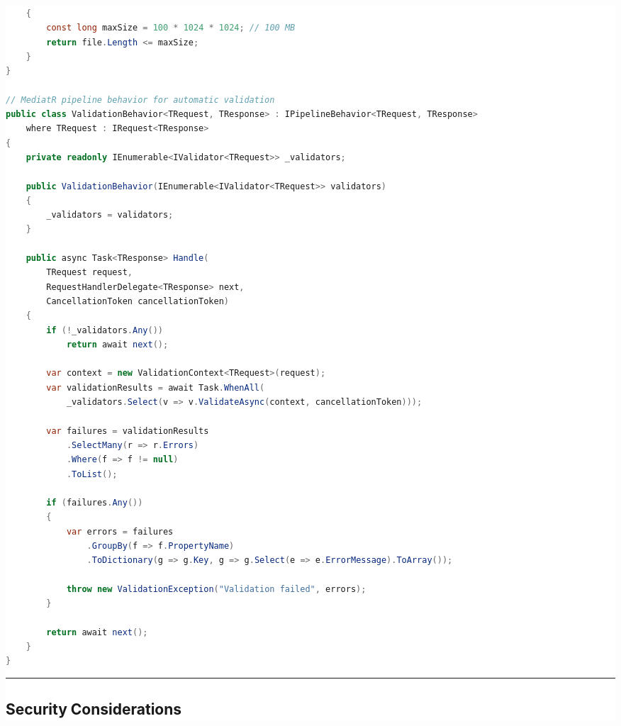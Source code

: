```csharp
    {
        const long maxSize = 100 * 1024 * 1024; // 100 MB
        return file.Length <= maxSize;
    }
}

// MediatR pipeline behavior for automatic validation
public class ValidationBehavior<TRequest, TResponse> : IPipelineBehavior<TRequest, TResponse>
    where TRequest : IRequest<TResponse>
{
    private readonly IEnumerable<IValidator<TRequest>> _validators;

    public ValidationBehavior(IEnumerable<IValidator<TRequest>> validators)
    {
        _validators = validators;
    }

    public async Task<TResponse> Handle(
        TRequest request,
        RequestHandlerDelegate<TResponse> next,
        CancellationToken cancellationToken)
    {
        if (!_validators.Any())
            return await next();

        var context = new ValidationContext<TRequest>(request);
        var validationResults = await Task.WhenAll(
            _validators.Select(v => v.ValidateAsync(context, cancellationToken)));

        var failures = validationResults
            .SelectMany(r => r.Errors)
            .Where(f => f != null)
            .ToList();

        if (failures.Any())
        {
            var errors = failures
                .GroupBy(f => f.PropertyName)
                .ToDictionary(g => g.Key, g => g.Select(e => e.ErrorMessage).ToArray());
            
            throw new ValidationException("Validation failed", errors);
        }

        return await next();
    }
}
```

---

## **Security Considerations**
